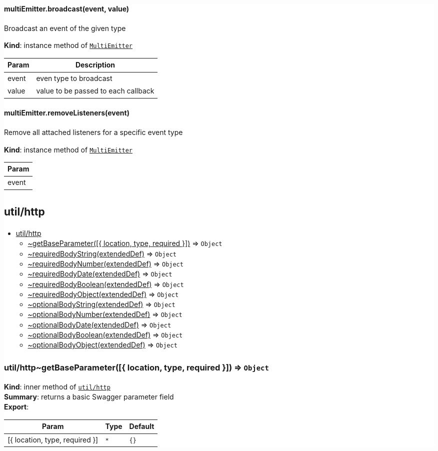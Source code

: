 <a name="module_util/emitter..MultiEmitter+broadcast"></a>

#### multiEmitter.broadcast(event, value)
Broadcast an event of the given type

**Kind**: instance method of [<code>MultiEmitter</code>](#module_util/emitter..MultiEmitter)  

| Param | Description |
| --- | --- |
| event | even type to broadcast |
| value | value to be passed to each callback |

<a name="module_util/emitter..MultiEmitter+removeListeners"></a>

#### multiEmitter.removeListeners(event)
Remove all attached listeners for a specific event type

**Kind**: instance method of [<code>MultiEmitter</code>](#module_util/emitter..MultiEmitter)  

| Param |
| --- |
| event | 

<a name="module_util/http"></a>

## util/http

* [util/http](#module_util/http)
    * [~getBaseParameter([{ location, type, required }])](#module_util/http..getBaseParameter) ⇒ <code>Object</code>
    * [~requiredBodyString(extendedDef)](#module_util/http..requiredBodyString) ⇒ <code>Object</code>
    * [~requiredBodyNumber(extendedDef)](#module_util/http..requiredBodyNumber) ⇒ <code>Object</code>
    * [~requiredBodyDate(extendedDef)](#module_util/http..requiredBodyDate) ⇒ <code>Object</code>
    * [~requiredBodyBoolean(extendedDef)](#module_util/http..requiredBodyBoolean) ⇒ <code>Object</code>
    * [~requiredBodyObject(extendedDef)](#module_util/http..requiredBodyObject) ⇒ <code>Object</code>
    * [~optionalBodyString(extendedDef)](#module_util/http..optionalBodyString) ⇒ <code>Object</code>
    * [~optionalBodyNumber(extendedDef)](#module_util/http..optionalBodyNumber) ⇒ <code>Object</code>
    * [~optionalBodyDate(extendedDef)](#module_util/http..optionalBodyDate) ⇒ <code>Object</code>
    * [~optionalBodyBoolean(extendedDef)](#module_util/http..optionalBodyBoolean) ⇒ <code>Object</code>
    * [~optionalBodyObject(extendedDef)](#module_util/http..optionalBodyObject) ⇒ <code>Object</code>

<a name="module_util/http..getBaseParameter"></a>

### util/http~getBaseParameter([{ location, type, required }]) ⇒ <code>Object</code>
**Kind**: inner method of [<code>util/http</code>](#module_util/http)  
**Summary**: returns a basic Swagger parameter field  
**Export**:   

| Param | Type | Default |
| --- | --- | --- |
| [{ location, type, required }] | <code>\*</code> | <code>{}</code> | 

